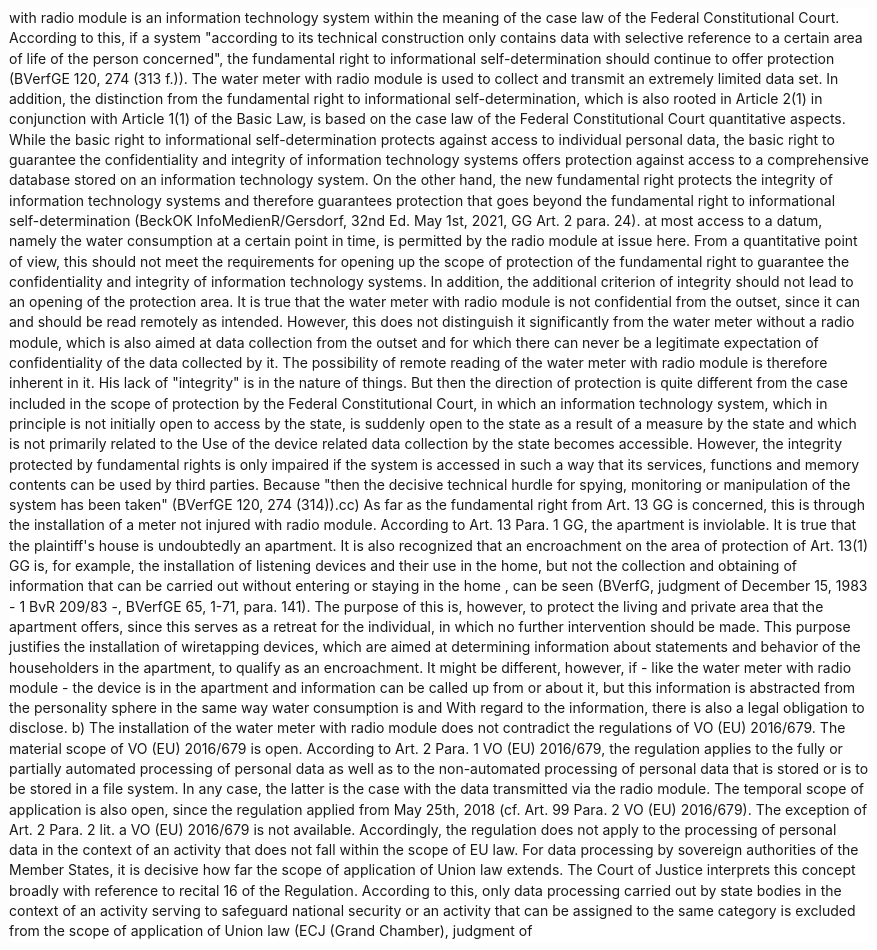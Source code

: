 with radio module is an information technology system within the meaning of the case law of the Federal Constitutional Court. According to this, if a system "according to its technical construction only contains data with selective reference to a certain area of life of the person concerned", the fundamental right to informational self-determination should continue to offer protection (BVerfGE 120, 274 (313 f.)). The water meter with radio module is used to collect and transmit an extremely limited data set. In addition, the distinction from the fundamental right to informational self-determination, which is also rooted in Article 2(1) in conjunction with Article 1(1) of the Basic Law, is based on the case law of the Federal Constitutional Court quantitative aspects. While the basic right to informational self-determination protects against access to individual personal data, the basic right to guarantee the confidentiality and integrity of information technology systems offers protection against access to a comprehensive database stored on an information technology system. On the other hand, the new fundamental right protects the integrity of information technology systems and therefore guarantees protection that goes beyond the fundamental right to informational self-determination (BeckOK InfoMedienR/Gersdorf, 32nd Ed. May 1st, 2021, GG Art. 2 para. 24). at most access to a datum, namely the water consumption at a certain point in time, is permitted by the radio module at issue here. From a quantitative point of view, this should not meet the requirements for opening up the scope of protection of the fundamental right to guarantee the confidentiality and integrity of information technology systems. In addition, the additional criterion of integrity should not lead to an opening of the protection area. It is true that the water meter with radio module is not confidential from the outset, since it can and should be read remotely as intended. However, this does not distinguish it significantly from the water meter without a radio module, which is also aimed at data collection from the outset and for which there can never be a legitimate expectation of confidentiality of the data collected by it. The possibility of remote reading of the water meter with radio module is therefore inherent in it. His lack of "integrity" is in the nature of things. But then the direction of protection is quite different from the case included in the scope of protection by the Federal Constitutional Court, in which an information technology system, which in principle is not initially open to access by the state, is suddenly open to the state as a result of a measure by the state and which is not primarily related to the Use of the device related data collection by the state becomes accessible. However, the integrity protected by fundamental rights is only impaired if the system is accessed in such a way that its services, functions and memory contents can be used by third parties. Because "then the decisive technical hurdle for spying, monitoring or manipulation of the system has been taken" (BVerfGE 120, 274 (314)).cc) As far as the fundamental right from Art. 13 GG is concerned, this is through the installation of a meter not injured with radio module. According to Art. 13 Para. 1 GG, the apartment is inviolable. It is true that the plaintiff's house is undoubtedly an apartment. It is also recognized that an encroachment on the area of protection of Art. 13(1) GG is, for example, the installation of listening devices and their use in the home, but not the collection and obtaining of information that can be carried out without entering or staying in the home , can be seen (BVerfG, judgment of December 15, 1983 - 1 BvR 209/83 -, BVerfGE 65, 1-71, para. 141). The purpose of this is, however, to protect the living and private area that the apartment offers, since this serves as a retreat for the individual, in which no further intervention should be made. This purpose justifies the installation of wiretapping devices, which are aimed at determining information about statements and behavior of the householders in the apartment, to qualify as an encroachment. It might be different, however, if - like the water meter with radio module - the device is in the apartment and information can be called up from or about it, but this information is abstracted from the personality sphere in the same way water consumption is and With regard to the information, there is also a legal obligation to disclose. b) The installation of the water meter with radio module does not contradict the regulations of VO (EU) 2016/679. The material scope of VO (EU) 2016/679 is open. According to Art. 2 Para. 1 VO (EU) 2016/679, the regulation applies to the fully or partially automated processing of personal data as well as to the non-automated processing of personal data that is stored or is to be stored in a file system. In any case, the latter is the case with the data transmitted via the radio module. The temporal scope of application is also open, since the regulation applied from May 25th, 2018 (cf. Art. 99 Para. 2 VO (EU) 2016/679). The exception of Art. 2 Para. 2 lit. a VO (EU) 2016/679 is not available. Accordingly, the regulation does not apply to the processing of personal data in the context of an activity that does not fall within the scope of EU law. For data processing by sovereign authorities of the Member States, it is decisive how far the scope of application of Union law extends. The Court of Justice interprets this concept broadly with reference to recital 16 of the Regulation. According to this, only data processing carried out by state bodies in the context of an activity serving to safeguard national security or an activity that can be assigned to the same category is excluded from the scope of application of Union law (ECJ (Grand Chamber), judgment of